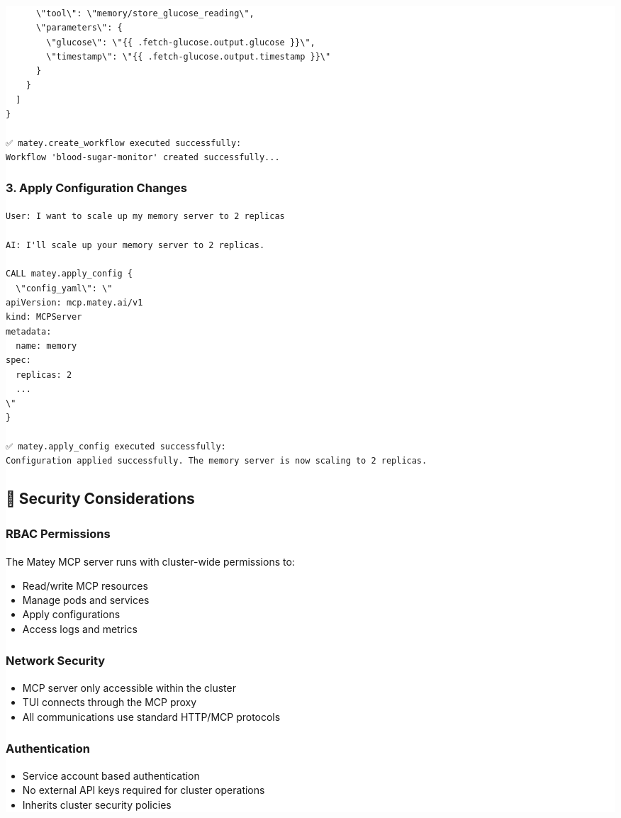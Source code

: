 ```
      \"tool\": \"memory/store_glucose_reading\",
      \"parameters\": {
        \"glucose\": \"{{ .fetch-glucose.output.glucose }}\",
        \"timestamp\": \"{{ .fetch-glucose.output.timestamp }}\"
      }
    }
  ]
}

✅ matey.create_workflow executed successfully:
Workflow 'blood-sugar-monitor' created successfully...
```

### 3. **Apply Configuration Changes**
```
User: I want to scale up my memory server to 2 replicas

AI: I'll scale up your memory server to 2 replicas.

CALL matey.apply_config {
  \"config_yaml\": \"
apiVersion: mcp.matey.ai/v1
kind: MCPServer
metadata:
  name: memory
spec:
  replicas: 2
  ...
\"
}

✅ matey.apply_config executed successfully:
Configuration applied successfully. The memory server is now scaling to 2 replicas.
```

## 🔐 Security Considerations

### RBAC Permissions
The Matey MCP server runs with cluster-wide permissions to:
- Read/write MCP resources
- Manage pods and services
- Apply configurations
- Access logs and metrics

### Network Security
- MCP server only accessible within the cluster
- TUI connects through the MCP proxy
- All communications use standard HTTP/MCP protocols

### Authentication
- Service account based authentication
- No external API keys required for cluster operations
- Inherits cluster security policies

